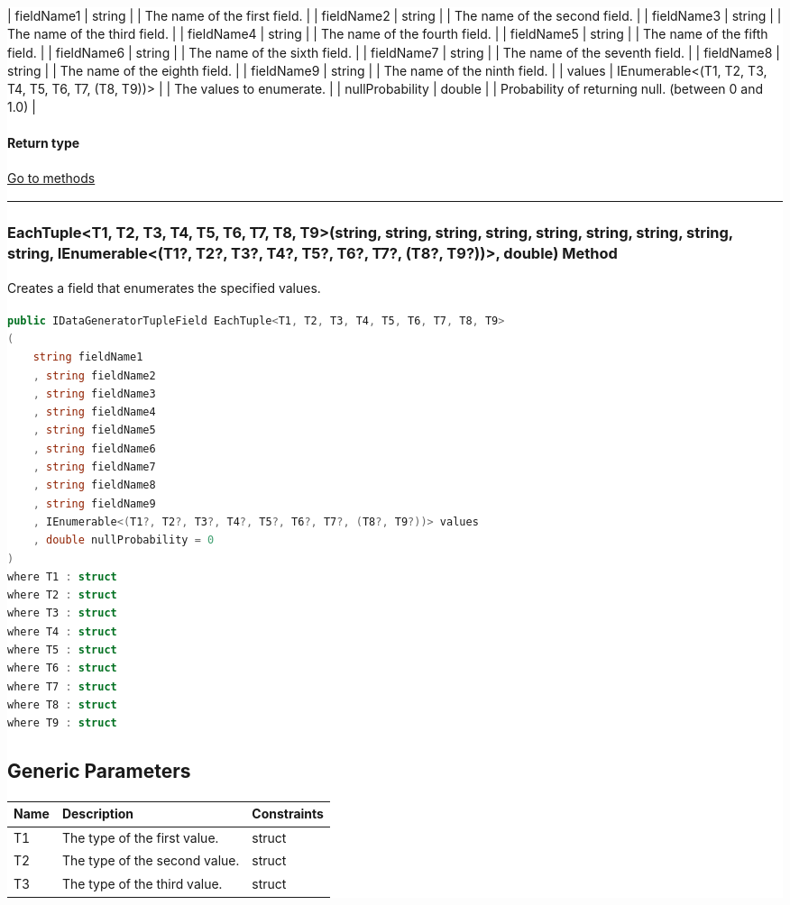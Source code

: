 | fieldName1 | string |  | The name of the first field. |
| fieldName2 | string |  | The name of the second field. |
| fieldName3 | string |  | The name of the third field. |
| fieldName4 | string |  | The name of the fourth field. |
| fieldName5 | string |  | The name of the fifth field. |
| fieldName6 | string |  | The name of the sixth field. |
| fieldName7 | string |  | The name of the seventh field. |
| fieldName8 | string |  | The name of the eighth field. |
| fieldName9 | string |  | The name of the ninth field. |
| values | IEnumerable&lt;(T1, T2, T3, T4, T5, T6, T7, (T8, T9))&gt; |  | The values to enumerate. |
| nullProbability | double |  | Probability of returning null. (between 0 and 1.0) |
#### Return type


[Go to methods](#Methods)

---
### EachTuple&lt;T1, T2, T3, T4, T5, T6, T7, T8, T9&gt;(string, string, string, string, string, string, string, string, string, IEnumerable&lt;(T1?, T2?, T3?, T4?, T5?, T6?, T7?, (T8?, T9?))&gt;, double) Method

Creates a field that enumerates the specified values.
```c#
public IDataGeneratorTupleField EachTuple<T1, T2, T3, T4, T5, T6, T7, T8, T9>
(
	string fieldName1
	, string fieldName2
	, string fieldName3
	, string fieldName4
	, string fieldName5
	, string fieldName6
	, string fieldName7
	, string fieldName8
	, string fieldName9
	, IEnumerable<(T1?, T2?, T3?, T4?, T5?, T6?, T7?, (T8?, T9?))> values
	, double nullProbability = 0
)
where T1 : struct
where T2 : struct
where T3 : struct
where T4 : struct
where T5 : struct
where T6 : struct
where T7 : struct
where T8 : struct
where T9 : struct
```
## Generic Parameters
|Name|Description|Constraints|
|:--|:--|:--|
| T1 | The type of the first value. | struct |
| T2 | The type of the second value. | struct |
| T3 | The type of the third value. | struct |